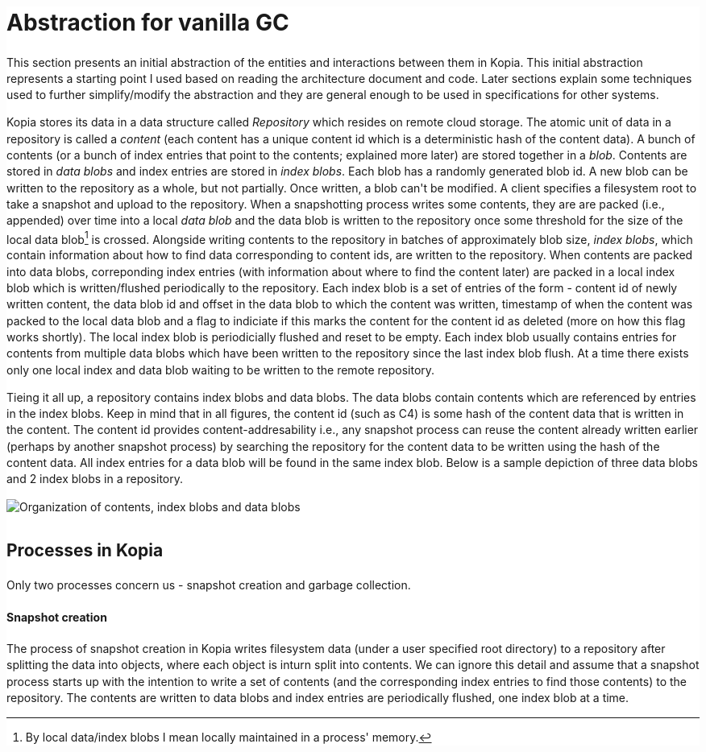 
# Abstraction for vanilla GC

This section presents an initial abstraction of the entities and interactions between them in Kopia. This initial abstraction represents a starting point I used based on reading the architecture document and code. Later sections explain some techniques used to further simplify/modify the abstraction and they are general enough to be used in specifications for other systems.

Kopia stores its data in a data structure called *Repository* which resides on remote cloud storage. The atomic unit of data in a repository is called a *content* (each content has a unique content id which is a deterministic hash of the content data). A bunch of contents (or a bunch of index entries that point to the contents; explained more later) are stored together in a *blob*. Contents are stored in *data blobs* and index entries are stored in *index blobs*. Each blob has a randomly generated blob id. A new blob can be written to the repository as a whole, but not partially. Once written, a blob can't be modified. A client specifies a filesystem root to take a snapshot and upload to the repository. When a snapshotting process writes some contents, they are are packed (i.e., appended) over time into a local *data blob* and the data blob is written to the repository once some threshold for the size of the local data blob[^1] is crossed. Alongside writing contents to the repository in batches of approximately blob size, *index blobs*, which contain information about how to find data corresponding to content ids, are written to the repository. When contents are packed into data blobs, correponding index entries (with information about where to find the content later) are packed in a local index blob which is written/flushed periodically to the repository. Each index blob is a set of entries of the form - content id of newly written content, the data blob id and offset in the data blob to which the content was written, timestamp of when the content was packed to the local data blob and a flag to indiciate if this marks the content for the content id as deleted (more on how this flag works shortly). The local index blob is periodicially flushed and reset to be empty. Each index blob usually contains entries for contents from multiple data blobs which have been written to the repository since the last index blob flush. At a time there exists only one local index and data blob waiting to be written to the remote repository.

[^1]: By local data/index blobs I mean locally maintained in a process' memory.

Tieing it all up, a repository contains index blobs and data blobs. The data blobs contain contents which are referenced by entries in the index blobs. Keep in mind that in all figures, the content id (such as C4) is some hash of the content data that is written in the content. The content id provides content-addresability i.e., any snapshot process can reuse the content already written earlier (perhaps by another snapshot process) by searching the repository for the content data to be written using the hash of the content data. All index entries for a data blob will be found in the same index blob. Below is a sample depiction of three data blobs and 2 index blobs in a repository.

![]({{site.baseurl}}/assets/images/index_and_data_blobs.png "Organization of contents, index blobs and data blobs")

## Processes in Kopia

Only two processes concern us - snapshot creation and garbage collection.

#### Snapshot creation

The process of snapshot creation in Kopia writes filesystem data (under a user specified root directory) to a repository after splitting the data into objects, where each object is inturn  split into contents. We can ignore this detail and assume that a snapshot process starts up with the intention to write a set of contents (and the corresponding index entries to find those contents) to the repository. The contents are written to data blobs and index entries are periodically flushed, one index blob at a time.
